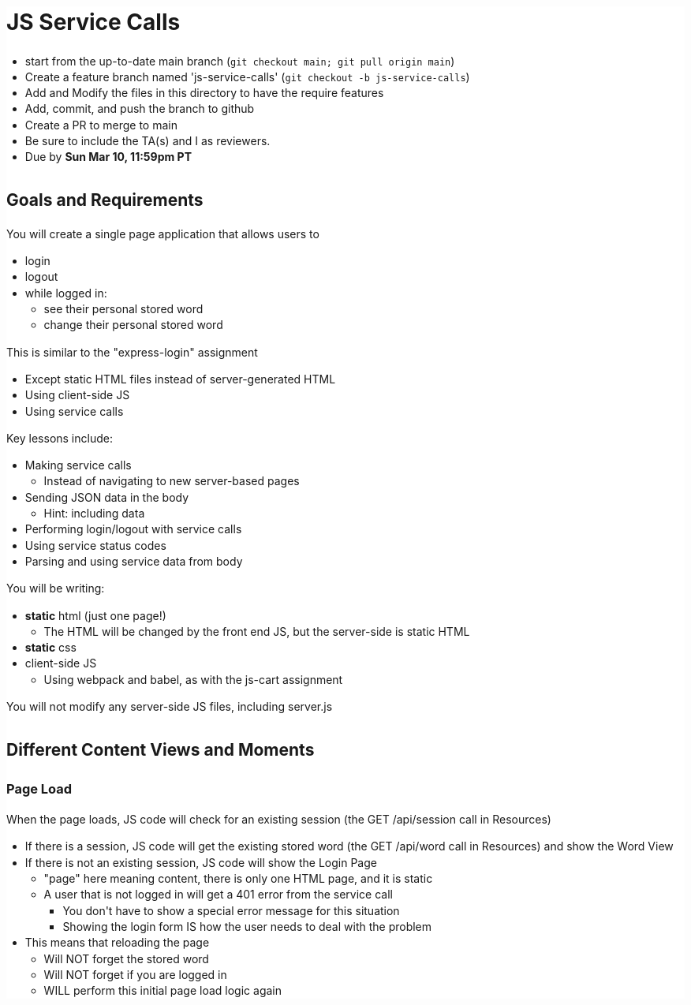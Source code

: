 # JS Service Calls

* start from the up-to-date main branch (`git checkout main; git pull origin main`)
* Create a feature branch named 'js-service-calls' (`git checkout -b js-service-calls`)
* Add and Modify the files in this directory to have the require features
* Add, commit, and push the branch to github
* Create a PR to merge to main
* Be sure to include the TA(s) and I as reviewers.  
* Due by **Sun Mar 10, 11:59pm PT**

## Goals and Requirements

You will create a single page application that allows users to
- login
- logout
- while logged in:
  - see their personal stored word
  - change their personal stored word

This is similar to the "express-login" assignment
- Except static HTML files instead of server-generated HTML
- Using client-side JS 
- Using service calls

Key lessons include:
- Making service calls
  - Instead of navigating to new server-based pages
- Sending JSON data in the body
  - Hint: including data
- Performing login/logout with service calls
- Using service status codes
- Parsing and using service data from body

You will be writing:
- **static** html (just one page!)
  - The HTML will be changed by the front end JS, but the server-side is static HTML
- **static** css
- client-side JS
  - Using webpack and babel, as with the js-cart assignment

You will not modify any server-side JS files, including server.js

## Different Content Views and Moments

### Page Load

When the page loads, JS code will check for an existing session (the GET /api/session call in Resources)
- If there is a session, JS code will get the existing stored word (the GET /api/word call in Resources) and show the Word View
- If there is not an existing session, JS code will show the Login Page
  - "page" here meaning content, there is only one HTML page, and it is static
  - A user that is not logged in will get a 401 error from the service call
    - You don't have to show a special error message for this situation
    - Showing the login form IS how the user needs to deal with the problem
- This means that reloading the page 
  - Will NOT forget the stored word
  - Will NOT forget if you are logged in
  - WILL perform this initial page load logic again
